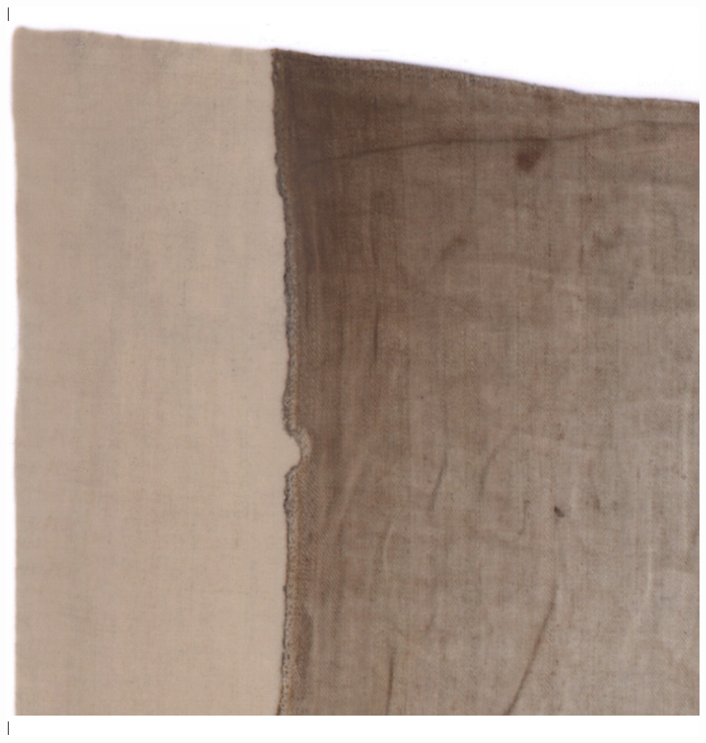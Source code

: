 | <img class="lightbox" src="shroud-of-turin-carbon-dating-files/durante-2002-top-left.jpg?w=400" style="width: 100%"> |